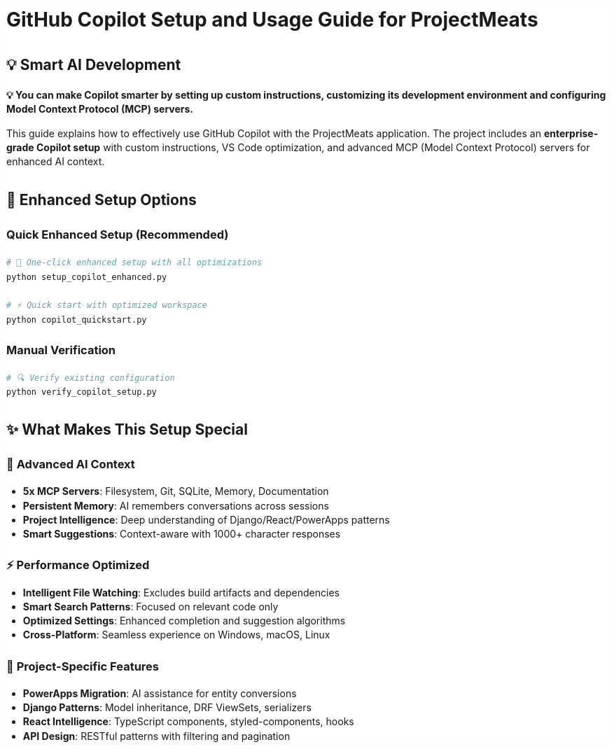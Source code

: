 # GitHub Copilot Setup and Usage Guide for ProjectMeats

## 💡 Smart AI Development

**💡 You can make Copilot smarter by setting up custom instructions, customizing its development environment and configuring Model Context Protocol (MCP) servers.**

This guide explains how to effectively use GitHub Copilot with the ProjectMeats application. The project includes an **enterprise-grade Copilot setup** with custom instructions, VS Code optimization, and advanced MCP (Model Context Protocol) servers for enhanced AI context.

## 🚀 Enhanced Setup Options

### Quick Enhanced Setup (Recommended)
```bash
# 🎯 One-click enhanced setup with all optimizations
python setup_copilot_enhanced.py

# ⚡ Quick start with optimized workspace  
python copilot_quickstart.py
```

### Manual Verification
```bash
# 🔍 Verify existing configuration
python verify_copilot_setup.py
```

## ✨ What Makes This Setup Special

### 🧠 **Advanced AI Context**
- **5x MCP Servers**: Filesystem, Git, SQLite, Memory, Documentation
- **Persistent Memory**: AI remembers conversations across sessions
- **Project Intelligence**: Deep understanding of Django/React/PowerApps patterns
- **Smart Suggestions**: Context-aware with 1000+ character responses

### ⚡ **Performance Optimized**  
- **Intelligent File Watching**: Excludes build artifacts and dependencies
- **Smart Search Patterns**: Focused on relevant code only
- **Optimized Settings**: Enhanced completion and suggestion algorithms
- **Cross-Platform**: Seamless experience on Windows, macOS, Linux

### 🎯 **Project-Specific Features**
- **PowerApps Migration**: AI assistance for entity conversions
- **Django Patterns**: Model inheritance, DRF ViewSets, serializers
- **React Intelligence**: TypeScript components, styled-components, hooks
- **API Design**: RESTful patterns with filtering and pagination
